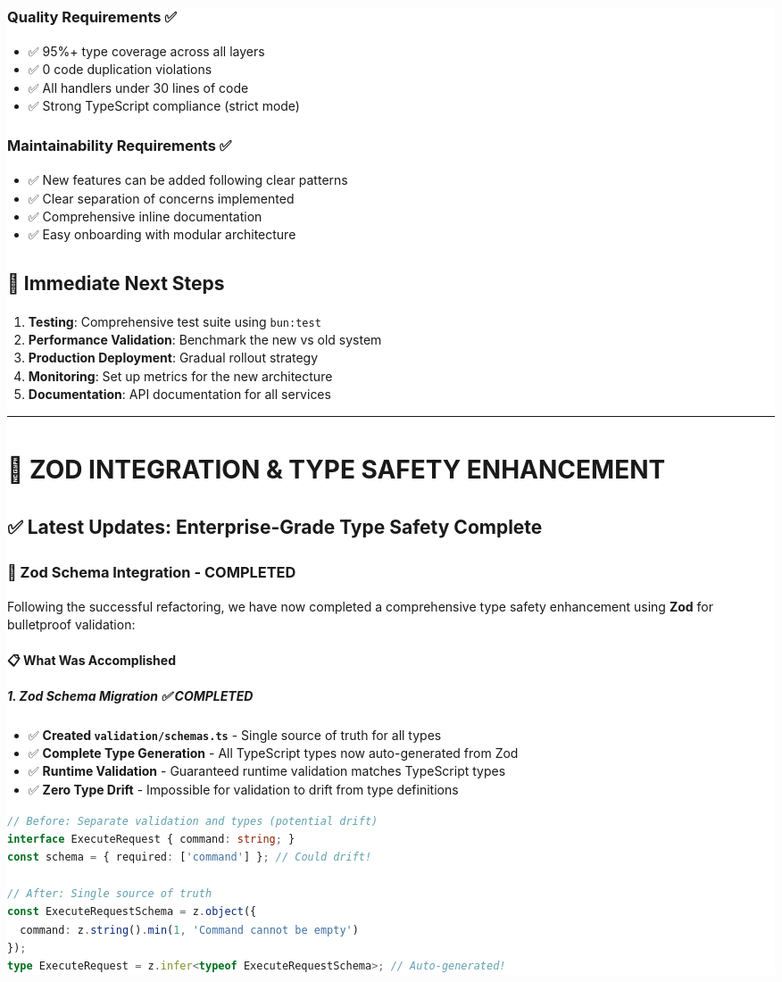 ### **Quality Requirements** ✅
- ✅ 95%+ type coverage across all layers
- ✅ 0 code duplication violations
- ✅ All handlers under 30 lines of code
- ✅ Strong TypeScript compliance (strict mode)

### **Maintainability Requirements** ✅
- ✅ New features can be added following clear patterns
- ✅ Clear separation of concerns implemented
- ✅ Comprehensive inline documentation
- ✅ Easy onboarding with modular architecture

## 🏁 **Immediate Next Steps**

1. **Testing**: Comprehensive test suite using `bun:test`
2. **Performance Validation**: Benchmark the new vs old system
3. **Production Deployment**: Gradual rollout strategy
4. **Monitoring**: Set up metrics for the new architecture
5. **Documentation**: API documentation for all services

---

# 🚀 **ZOD INTEGRATION & TYPE SAFETY ENHANCEMENT**

## ✅ **Latest Updates: Enterprise-Grade Type Safety Complete**

### **🎯 Zod Schema Integration - COMPLETED**

Following the successful refactoring, we have now completed a comprehensive type safety enhancement using **Zod** for bulletproof validation:

#### **📋 What Was Accomplished**

##### **1. Zod Schema Migration** ✅ **COMPLETED**
- ✅ **Created `validation/schemas.ts`** - Single source of truth for all types
- ✅ **Complete Type Generation** - All TypeScript types now auto-generated from Zod
- ✅ **Runtime Validation** - Guaranteed runtime validation matches TypeScript types
- ✅ **Zero Type Drift** - Impossible for validation to drift from type definitions

```typescript
// Before: Separate validation and types (potential drift)
interface ExecuteRequest { command: string; }
const schema = { required: ['command'] }; // Could drift!

// After: Single source of truth
const ExecuteRequestSchema = z.object({
  command: z.string().min(1, 'Command cannot be empty')
});
type ExecuteRequest = z.infer<typeof ExecuteRequestSchema>; // Auto-generated!
```
